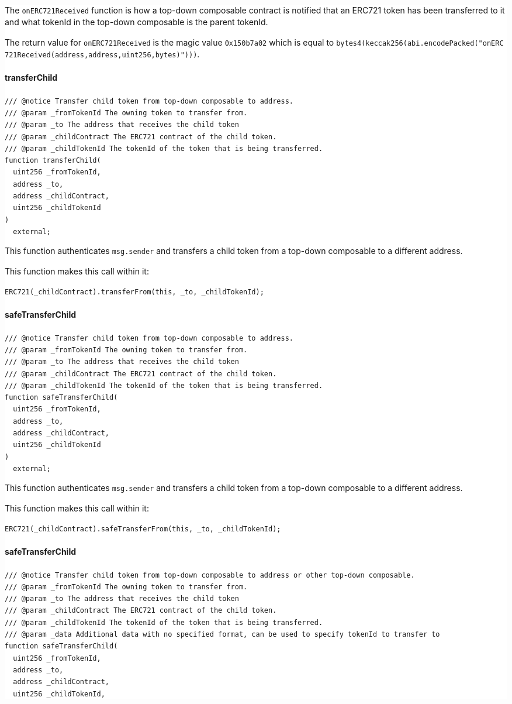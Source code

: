 The `onERC721Received` function is how a top-down composable contract is notified that an ERC721 token has been transferred to it and what tokenId in the top-down composable is the parent tokenId.

The return value for `onERC721Received` is the magic value `0x150b7a02` which is equal to `bytes4(keccak256(abi.encodePacked("onERC721Received(address,address,uint256,bytes)")))`.

#### transferChild
```solidity
/// @notice Transfer child token from top-down composable to address.
/// @param _fromTokenId The owning token to transfer from.
/// @param _to The address that receives the child token
/// @param _childContract The ERC721 contract of the child token.
/// @param _childTokenId The tokenId of the token that is being transferred.
function transferChild(
  uint256 _fromTokenId,
  address _to, 
  address _childContract, 
  uint256 _childTokenId
) 
  external;
```

This function authenticates `msg.sender` and transfers a child token from a top-down composable to a different address. 

This function makes this call within it: 
```solidity
ERC721(_childContract).transferFrom(this, _to, _childTokenId);
```

#### safeTransferChild
```solidity
/// @notice Transfer child token from top-down composable to address.
/// @param _fromTokenId The owning token to transfer from.
/// @param _to The address that receives the child token
/// @param _childContract The ERC721 contract of the child token.
/// @param _childTokenId The tokenId of the token that is being transferred.
function safeTransferChild(
  uint256 _fromTokenId,
  address _to, 
  address _childContract, 
  uint256 _childTokenId
) 
  external;
```

This function authenticates `msg.sender` and transfers a child token from a top-down composable to a different address. 

This function makes this call within it: 
```solidity
ERC721(_childContract).safeTransferFrom(this, _to, _childTokenId);
```

#### safeTransferChild
```solidity
/// @notice Transfer child token from top-down composable to address or other top-down composable.
/// @param _fromTokenId The owning token to transfer from.
/// @param _to The address that receives the child token
/// @param _childContract The ERC721 contract of the child token.
/// @param _childTokenId The tokenId of the token that is being transferred.
/// @param _data Additional data with no specified format, can be used to specify tokenId to transfer to
function safeTransferChild(
  uint256 _fromTokenId,
  address _to, 
  address _childContract, 
  uint256 _childTokenId, 
```